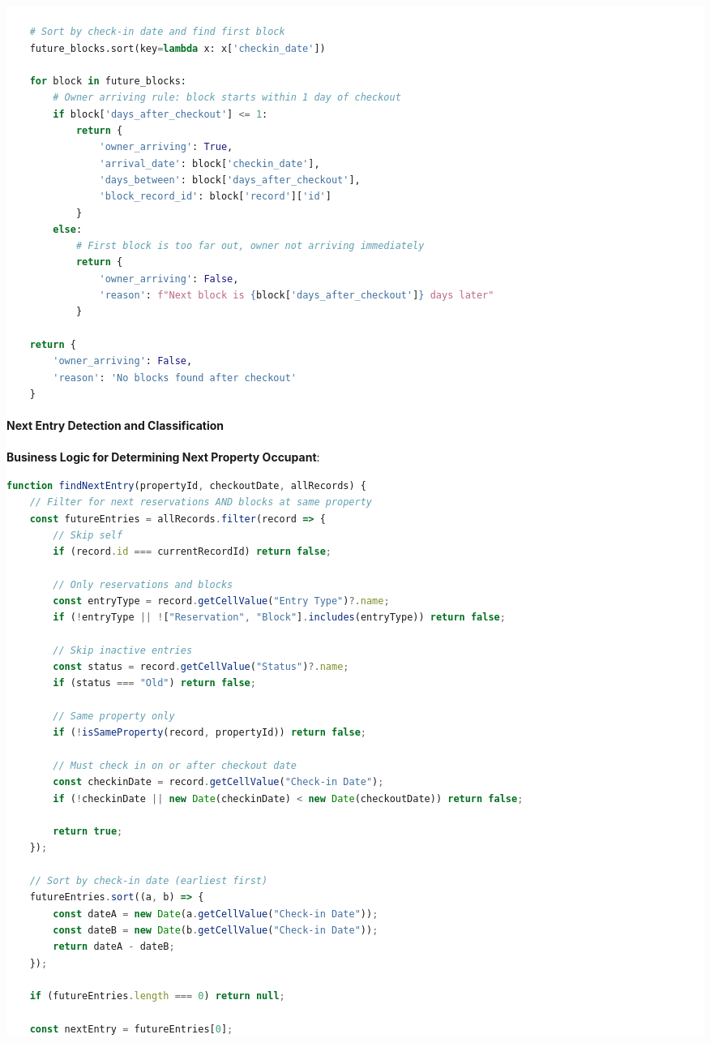 ```python
    
    # Sort by check-in date and find first block
    future_blocks.sort(key=lambda x: x['checkin_date'])
    
    for block in future_blocks:
        # Owner arriving rule: block starts within 1 day of checkout
        if block['days_after_checkout'] <= 1:
            return {
                'owner_arriving': True,
                'arrival_date': block['checkin_date'],
                'days_between': block['days_after_checkout'],
                'block_record_id': block['record']['id']
            }
        else:
            # First block is too far out, owner not arriving immediately
            return {
                'owner_arriving': False,
                'reason': f"Next block is {block['days_after_checkout']} days later"
            }
    
    return {
        'owner_arriving': False,
        'reason': 'No blocks found after checkout'
    }
```

#### **Next Entry Detection and Classification**
**Business Logic for Determining Next Property Occupant**:
```javascript
function findNextEntry(propertyId, checkoutDate, allRecords) {
    // Filter for next reservations AND blocks at same property
    const futureEntries = allRecords.filter(record => {
        // Skip self
        if (record.id === currentRecordId) return false;
        
        // Only reservations and blocks
        const entryType = record.getCellValue("Entry Type")?.name;
        if (!entryType || !["Reservation", "Block"].includes(entryType)) return false;
        
        // Skip inactive entries
        const status = record.getCellValue("Status")?.name;
        if (status === "Old") return false;
        
        // Same property only
        if (!isSameProperty(record, propertyId)) return false;
        
        // Must check in on or after checkout date
        const checkinDate = record.getCellValue("Check-in Date");
        if (!checkinDate || new Date(checkinDate) < new Date(checkoutDate)) return false;
        
        return true;
    });
    
    // Sort by check-in date (earliest first)
    futureEntries.sort((a, b) => {
        const dateA = new Date(a.getCellValue("Check-in Date"));
        const dateB = new Date(b.getCellValue("Check-in Date"));
        return dateA - dateB;
    });
    
    if (futureEntries.length === 0) return null;
    
    const nextEntry = futureEntries[0];
```